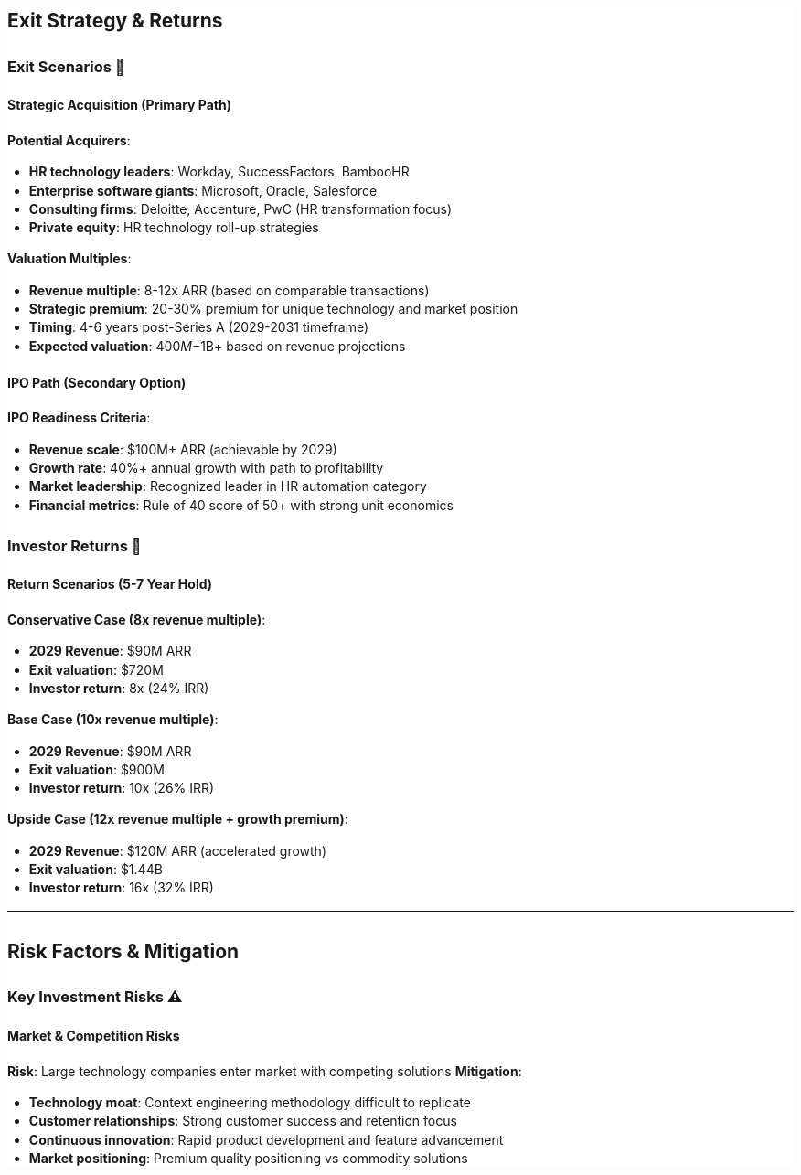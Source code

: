 
## Exit Strategy & Returns

### **Exit Scenarios** 🚀

#### **Strategic Acquisition (Primary Path)**
**Potential Acquirers**:
- **HR technology leaders**: Workday, SuccessFactors, BambooHR
- **Enterprise software giants**: Microsoft, Oracle, Salesforce
- **Consulting firms**: Deloitte, Accenture, PwC (HR transformation focus)
- **Private equity**: HR technology roll-up strategies

**Valuation Multiples**:
- **Revenue multiple**: 8-12x ARR (based on comparable transactions)
- **Strategic premium**: 20-30% premium for unique technology and market position
- **Timing**: 4-6 years post-Series A (2029-2031 timeframe)
- **Expected valuation**: $400M-$1B+ based on revenue projections

#### **IPO Path (Secondary Option)**
**IPO Readiness Criteria**:
- **Revenue scale**: $100M+ ARR (achievable by 2029)
- **Growth rate**: 40%+ annual growth with path to profitability
- **Market leadership**: Recognized leader in HR automation category
- **Financial metrics**: Rule of 40 score of 50+ with strong unit economics

### **Investor Returns** 💎

#### **Return Scenarios (5-7 Year Hold)**
**Conservative Case (8x revenue multiple)**:
- **2029 Revenue**: $90M ARR
- **Exit valuation**: $720M
- **Investor return**: 8x (24% IRR)

**Base Case (10x revenue multiple)**:
- **2029 Revenue**: $90M ARR
- **Exit valuation**: $900M
- **Investor return**: 10x (26% IRR)

**Upside Case (12x revenue multiple + growth premium)**:
- **2029 Revenue**: $120M ARR (accelerated growth)
- **Exit valuation**: $1.44B
- **Investor return**: 16x (32% IRR)

---

## Risk Factors & Mitigation

### **Key Investment Risks** ⚠️

#### **Market & Competition Risks**
**Risk**: Large technology companies enter market with competing solutions
**Mitigation**: 
- **Technology moat**: Context engineering methodology difficult to replicate
- **Customer relationships**: Strong customer success and retention focus
- **Continuous innovation**: Rapid product development and feature advancement
- **Market positioning**: Premium quality positioning vs commodity solutions
